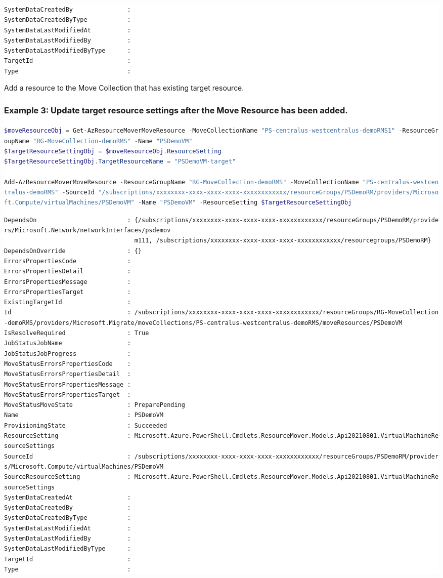 ```output
SystemDataCreatedBy               :
SystemDataCreatedByType           :
SystemDataLastModifiedAt          :
SystemDataLastModifiedBy          :
SystemDataLastModifiedByType      :
TargetId                          : 
Type                              : 
```

Add a resource to the Move Collection that has existing target resource.

### Example 3: Update target resource settings after the Move Resource has been added.
```powershell
$moveResourceObj = Get-AzResourceMoverMoveResource -MoveCollectionName "PS-centralus-westcentralus-demoRMS1" -ResourceGroupName "RG-MoveCollection-demoRMS" -Name "PSDemoVM"
$TargetResourceSettingObj = $moveResourceObj.ResourceSetting
$TargetResourceSettingObj.TargetResourceName = "PSDemoVM-target"

Add-AzResourceMoverMoveResource -ResourceGroupName "RG-MoveCollection-demoRMS" -MoveCollectionName "PS-centralus-westcentralus-demoRMS" -SourceId "/subscriptions/xxxxxxxx-xxxx-xxxx-xxxx-xxxxxxxxxxxx/resourceGroups/PSDemoRM/providers/Microsoft.Compute/virtualMachines/PSDemoVM" -Name "PSDemoVM" -ResourceSetting $TargetResourceSettingObj
```

```output
DependsOn                         : {/subscriptions/xxxxxxxx-xxxx-xxxx-xxxx-xxxxxxxxxxxx/resourceGroups/PSDemoRM/providers/Microsoft.Network/networkInterfaces/psdemov
                                    m111, /subscriptions/xxxxxxxx-xxxx-xxxx-xxxx-xxxxxxxxxxxx/resourcegroups/PSDemoRM}
DependsOnOverride                 : {}
ErrorsPropertiesCode              : 
ErrorsPropertiesDetail            : 
ErrorsPropertiesMessage           : 
ErrorsPropertiesTarget            : 
ExistingTargetId                  : 
Id                                : /subscriptions/xxxxxxxx-xxxx-xxxx-xxxx-xxxxxxxxxxxx/resourceGroups/RG-MoveCollection-demoRMS/providers/Microsoft.Migrate/moveCollections/PS-centralus-westcentralus-demoRMS/moveResources/PSDemoVM
IsResolveRequired                 : True
JobStatusJobName                  : 
JobStatusJobProgress              : 
MoveStatusErrorsPropertiesCode    : 
MoveStatusErrorsPropertiesDetail  : 
MoveStatusErrorsPropertiesMessage : 
MoveStatusErrorsPropertiesTarget  : 
MoveStatusMoveState               : PreparePending
Name                              : PSDemoVM
ProvisioningState                 : Succeeded
ResourceSetting                   : Microsoft.Azure.PowerShell.Cmdlets.ResourceMover.Models.Api20210801.VirtualMachineResourceSettings
SourceId                          : /subscriptions/xxxxxxxx-xxxx-xxxx-xxxx-xxxxxxxxxxxx/resourceGroups/PSDemoRM/providers/Microsoft.Compute/virtualMachines/PSDemoVM
SourceResourceSetting             : Microsoft.Azure.PowerShell.Cmdlets.ResourceMover.Models.Api20210801.VirtualMachineResourceSettings
SystemDataCreatedAt               :
SystemDataCreatedBy               :
SystemDataCreatedByType           :
SystemDataLastModifiedAt          :
SystemDataLastModifiedBy          :
SystemDataLastModifiedByType      :
TargetId                          : 
Type                              : 
```
